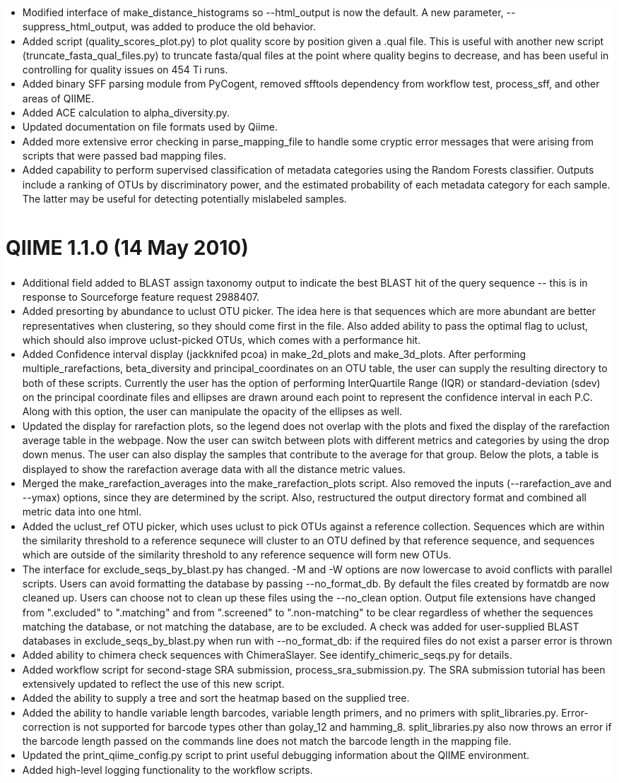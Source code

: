 * Modified interface of make_distance_histograms so --html_output is now the default. A new parameter, --suppress_html_output, was added to produce the old behavior.
* Added script (quality_scores_plot.py) to plot quality score by position given a .qual file. This is useful with another new script (truncate_fasta_qual_files.py) to truncate fasta/qual files at the point where quality begins to decrease, and has been useful in controlling for quality issues on 454 Ti runs.
* Added binary SFF parsing module from PyCogent, removed sfftools dependency from workflow test, process_sff, and other areas of QIIME.
* Added ACE calculation to alpha_diversity.py.
* Updated documentation on file formats used by Qiime.
* Added more extensive error checking in parse_mapping_file to handle some cryptic error messages that were arising from scripts that were passed bad mapping files.
* Added capability to perform supervised classification of metadata categories using the Random Forests classifier. Outputs include a ranking of OTUs by discriminatory power, and the estimated probability of each metadata category for each sample. The latter may be useful for detecting potentially mislabeled samples.


QIIME 1.1.0 (14 May 2010)
=========================
* Additional field added to BLAST assign taxonomy output to indicate the best BLAST hit of the query sequence -- this is in response to Sourceforge feature request 2988407.
* Added presorting by abundance to uclust OTU picker. The idea here is that sequences which are more abundant are better representatives when clustering, so they should come first in the file. Also added ability to pass the optimal flag to uclust, which should also improve uclust-picked OTUs, which comes with a performance hit.
* Added Confidence interval display (jackknifed pcoa) in make_2d_plots and make_3d_plots. After performing multiple_rarefactions, beta_diversity and principal_coordinates on an OTU table, the user can supply the resulting directory to both of these scripts.  Currently the user has the option of performing InterQuartile Range (IQR) or standard-deviation (sdev) on the principal coordinate files and ellipses are drawn around each point to represent the confidence interval in each P.C.  Along with this option, the user can manipulate the opacity of the ellipses as well.
* Updated the display for rarefaction plots, so the legend does not overlap with the plots and fixed the display of the rarefaction average table in the webpage.  Now the user can switch between plots with different metrics and categories by using the drop down menus.  The user can also display the samples that contribute to the average for that group.  Below the plots, a table is displayed to show the rarefaction average data with all the distance metric values.
* Merged the make_rarefaction_averages into the make_rarefaction_plots script.  Also removed the inputs (--rarefaction_ave and --ymax) options, since they are determined by the script.  Also, restructured the output directory format and combined all metric data into one html.
* Added the uclust_ref OTU picker, which uses uclust to pick OTUs against a reference collection. Sequences which are within the similarity threshold to a reference sequnece will cluster to an OTU defined by that reference sequence, and sequences which are outside of the similarity threshold to any reference sequence will form new OTUs.
* The interface for exclude_seqs_by_blast.py has changed.  -M and -W options are now lowercase to avoid conflicts with parallel scripts.  Users can avoid formatting the database by passing --no_format_db.  By default the files created by formatdb are now cleaned up. Users can choose not to  clean up these files  using the --no_clean option.  Output file extensions have changed from ".excluded" to ".matching" and from ".screened" to ".non-matching" to be clear regardless of whether the sequences matching the database, or not matching the database, are to be excluded. A check was added for user-supplied BLAST databases in exclude_seqs_by_blast.py when run with --no_format_db: if the required files do not exist a parser error is thrown
* Added ability to chimera check sequences with ChimeraSlayer. See identify_chimeric_seqs.py for details. 
* Added workflow script for second-stage SRA submission, process_sra_submission.py. The SRA submission tutorial has been extensively updated to reflect the use of this new script.
* Added the ability to supply a tree and sort the heatmap based on the supplied tree.
* Added the ability to handle variable length barcodes, variable length primers, and no primers with split_libraries.py. Error-correction is not supported for barcode types other than golay_12 and hamming_8. split_libraries.py also now throws an error if the barcode length passed on the commands line does not match the barcode length in the mapping file.
* Updated the print_qiime_config.py script to print useful debugging information about the QIIME environment. 
* Added high-level logging functionality to the workflow scripts.